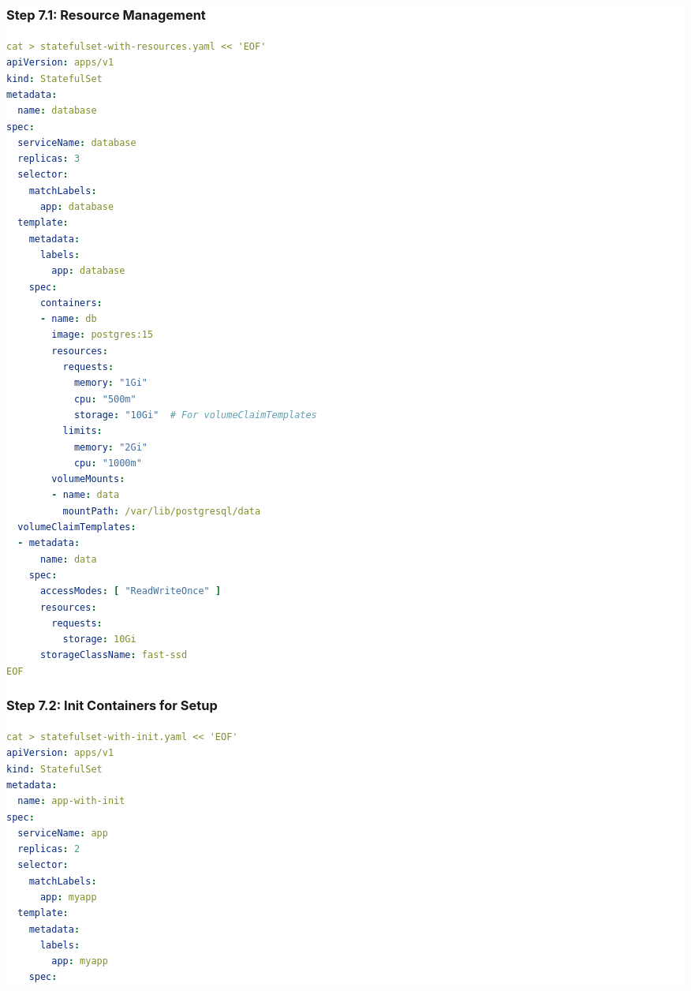 ### Step 7.1: Resource Management

```yaml
cat > statefulset-with-resources.yaml << 'EOF'
apiVersion: apps/v1
kind: StatefulSet
metadata:
  name: database
spec:
  serviceName: database
  replicas: 3
  selector:
    matchLabels:
      app: database
  template:
    metadata:
      labels:
        app: database
    spec:
      containers:
      - name: db
        image: postgres:15
        resources:
          requests:
            memory: "1Gi"
            cpu: "500m"
            storage: "10Gi"  # For volumeClaimTemplates
          limits:
            memory: "2Gi"
            cpu: "1000m"
        volumeMounts:
        - name: data
          mountPath: /var/lib/postgresql/data
  volumeClaimTemplates:
  - metadata:
      name: data
    spec:
      accessModes: [ "ReadWriteOnce" ]
      resources:
        requests:
          storage: 10Gi
      storageClassName: fast-ssd
EOF
```

### Step 7.2: Init Containers for Setup

```yaml
cat > statefulset-with-init.yaml << 'EOF'
apiVersion: apps/v1
kind: StatefulSet
metadata:
  name: app-with-init
spec:
  serviceName: app
  replicas: 2
  selector:
    matchLabels:
      app: myapp
  template:
    metadata:
      labels:
        app: myapp
    spec:
```